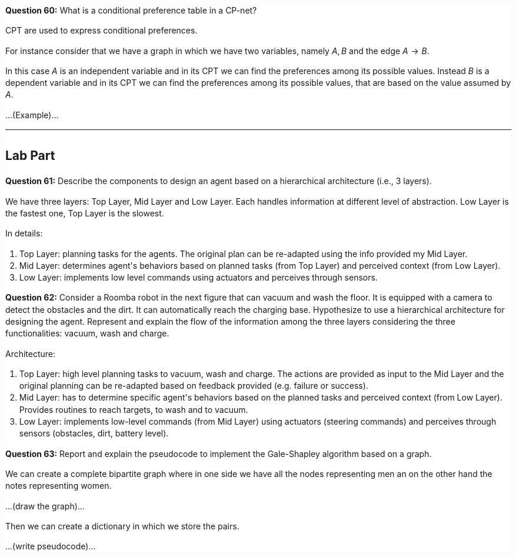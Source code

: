 **Question 60:** What is a conditional preference table in a CP-net?

CPT are used to express conditional preferences. 

For instance consider that we have a graph in which we have two variables, namely $A,B$ and the edge $A\to B$.

In this case $A$ is an independent variable and in its CPT we can find the preferences among its possible values. Instead $B$ is a dependent variable and in its CPT we can find the preferences among its possible values, that are based on the value assumed by $A$.

...(Example)...

---

## Lab Part

**Question 61:** Describe the components to design an agent based on a hierarchical architecture (i.e., 3 layers).

We have three layers: Top Layer, Mid Layer and Low Layer. Each handles information at different level of abstraction. Low Layer is the fastest one, Top Layer is the slowest.

In details:
1. Top Layer: planning tasks for the agents. The original plan can be re-adapted using the info provided my Mid Layer.
2. Mid Layer: determines agent's behaviors based on planned tasks (from Top Layer) and perceived context (from Low Layer).
3. Low Layer: implements low level commands using actuators and perceives through sensors.

**Question 62:** Consider a Roomba robot in the next figure that can vacuum and wash the floor. It is equipped with a camera to detect the obstacles and the dirt. It can automatically reach the charging base. Hypothesize to use a hierarchical architecture for designing the agent. Represent and explain the flow of the information among the three layers considering the three functionalities: vacuum, wash and charge. 

Architecture:
1. Top Layer: high level planning tasks to vacuum, wash and charge. The actions are provided as input to the Mid Layer and the original planning can be re-adapted based on feedback provided (e.g. failure or success). 
2. Mid Layer: has to determine specific agent's behaviors based on the planned tasks and perceived context (from Low Layer). Provides routines to reach targets, to wash and to vacuum.
3. Low Layer: implements low-level commands (from Mid Layer) using actuators (steering commands) and perceives through sensors (obstacles, dirt, battery level).

**Question 63:** Report and explain the pseudocode to implement the Gale-Shapley algorithm based on a graph.

We can create a complete bipartite graph where in one side we have all the nodes representing men an on the other hand the notes representing women. 

...(draw the graph)...

Then we can create a dictionary in which we store the pairs.

...(write pseudocode)...
